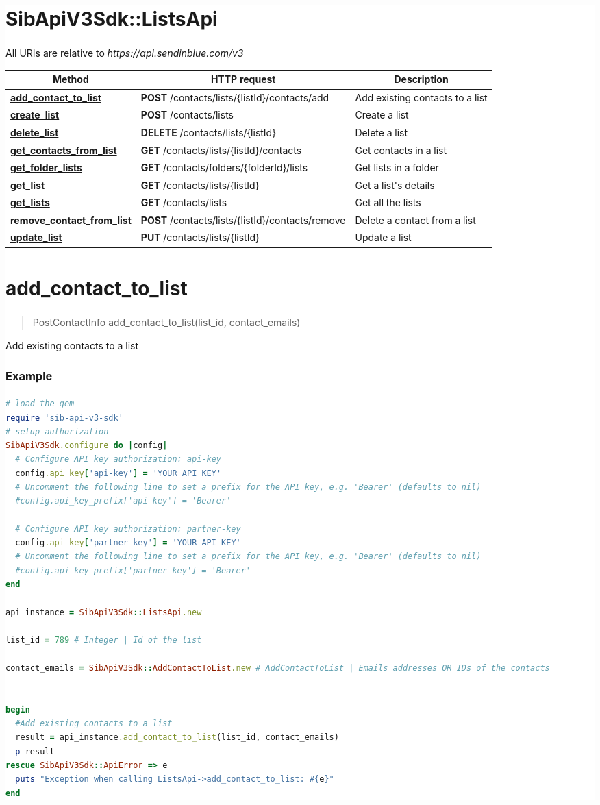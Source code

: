 # SibApiV3Sdk::ListsApi

All URIs are relative to *https://api.sendinblue.com/v3*

Method | HTTP request | Description
------------- | ------------- | -------------
[**add_contact_to_list**](ListsApi.md#add_contact_to_list) | **POST** /contacts/lists/{listId}/contacts/add | Add existing contacts to a list
[**create_list**](ListsApi.md#create_list) | **POST** /contacts/lists | Create a list
[**delete_list**](ListsApi.md#delete_list) | **DELETE** /contacts/lists/{listId} | Delete a list
[**get_contacts_from_list**](ListsApi.md#get_contacts_from_list) | **GET** /contacts/lists/{listId}/contacts | Get contacts in a list
[**get_folder_lists**](ListsApi.md#get_folder_lists) | **GET** /contacts/folders/{folderId}/lists | Get lists in a folder
[**get_list**](ListsApi.md#get_list) | **GET** /contacts/lists/{listId} | Get a list&#39;s details
[**get_lists**](ListsApi.md#get_lists) | **GET** /contacts/lists | Get all the lists
[**remove_contact_from_list**](ListsApi.md#remove_contact_from_list) | **POST** /contacts/lists/{listId}/contacts/remove | Delete a contact from a list
[**update_list**](ListsApi.md#update_list) | **PUT** /contacts/lists/{listId} | Update a list


# **add_contact_to_list**
> PostContactInfo add_contact_to_list(list_id, contact_emails)

Add existing contacts to a list

### Example
```ruby
# load the gem
require 'sib-api-v3-sdk'
# setup authorization
SibApiV3Sdk.configure do |config|
  # Configure API key authorization: api-key
  config.api_key['api-key'] = 'YOUR API KEY'
  # Uncomment the following line to set a prefix for the API key, e.g. 'Bearer' (defaults to nil)
  #config.api_key_prefix['api-key'] = 'Bearer'

  # Configure API key authorization: partner-key
  config.api_key['partner-key'] = 'YOUR API KEY'
  # Uncomment the following line to set a prefix for the API key, e.g. 'Bearer' (defaults to nil)
  #config.api_key_prefix['partner-key'] = 'Bearer'
end

api_instance = SibApiV3Sdk::ListsApi.new

list_id = 789 # Integer | Id of the list

contact_emails = SibApiV3Sdk::AddContactToList.new # AddContactToList | Emails addresses OR IDs of the contacts


begin
  #Add existing contacts to a list
  result = api_instance.add_contact_to_list(list_id, contact_emails)
  p result
rescue SibApiV3Sdk::ApiError => e
  puts "Exception when calling ListsApi->add_contact_to_list: #{e}"
end
```
